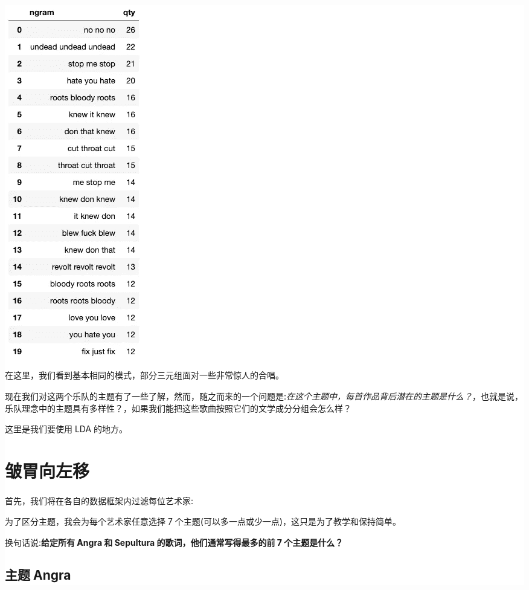 ![](img/436f6ab3be985b111457bad1cf16e8e0.png)

在这里，我们看到基本相同的模式，部分三元组面对一些非常惊人的合唱。

现在我们对这两个乐队的主题有了一些了解，然而，随之而来的一个问题是:*在这个主题中，每首作品背后潜在的主题是什么？*，也就是说，乐队理念中的主题具有多样性？，如果我们能把这些歌曲按照它们的文学成分分组会怎么样？

这里是我们要使用 LDA 的地方。

# 皱胃向左移

首先，我们将在各自的数据框架内过滤每位艺术家:

为了区分主题，我会为每个艺术家任意选择 7 个主题(可以多一点或少一点)，这只是为了教学和保持简单。

换句话说:**给定所有 Angra 和 Sepultura 的歌词，他们通常写得最多的前 7 个主题是什么？**

## 主题 Angra
